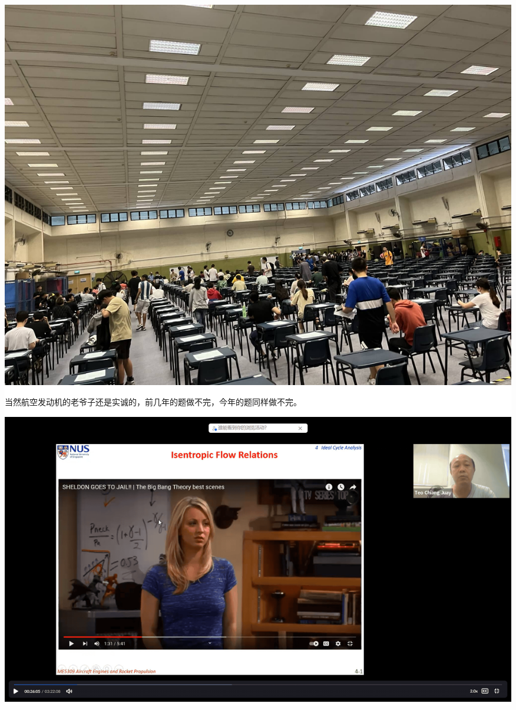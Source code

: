 ![IMG_4856](./../media/2023-05-04-write-at-will-202304/IMG_4856.JPEG)

当然航空发动机的老爷子还是实诚的，前几年的题做不完，今年的题同样做不完。

![Review Session for Part 1 on 20 April (Thursday) at 6pm - Zoom - Google Chrome 2023_4_30 16_29_13](./../media/2023-05-04-write-at-will-202304/Review%20Session%20for%20Part%201%20on%2020%20April%20(Thursday)%20at%206pm%20-%20Zoom%20-%20Google%20Chrome%202023_4_30%2016_29_13.png)

